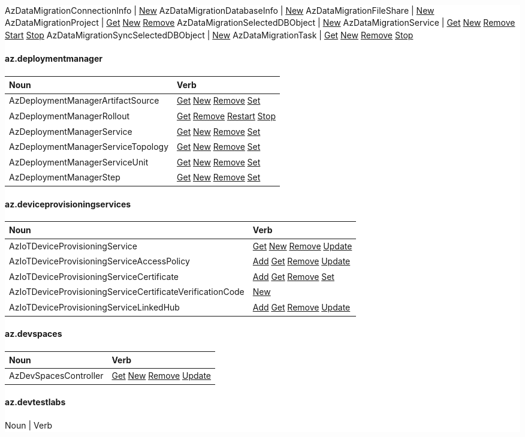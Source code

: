 AzDataMigrationConnectionInfo |  [New](azure-ps.md#new-azdatamigrationconnectioninfo)
AzDataMigrationDatabaseInfo |  [New](azure-ps.md#new-azdatamigrationdatabaseinfo)
AzDataMigrationFileShare |  [New](azure-ps.md#new-azdatamigrationfileshare)
AzDataMigrationProject |  [Get](azure-ps.md#get-azdatamigrationproject) [New](azure-ps.md#new-azdatamigrationproject) [Remove](azure-ps.md#remove-azdatamigrationproject)
AzDataMigrationSelectedDBObject |  [New](azure-ps.md#new-azdatamigrationselecteddbobject)
AzDataMigrationService |  [Get](azure-ps.md#get-azdatamigrationservice) [New](azure-ps.md#new-azdatamigrationservice) [Remove](azure-ps.md#remove-azdatamigrationservice) [Start](azure-ps.md#start-azdatamigrationservice) [Stop](azure-ps.md#stop-azdatamigrationservice)
AzDataMigrationSyncSelectedDBObject |  [New](azure-ps.md#new-azdatamigrationsyncselecteddbobject)
AzDataMigrationTask |  [Get](azure-ps.md#get-azdatamigrationtask) [New](azure-ps.md#new-azdatamigrationtask) [Remove](azure-ps.md#remove-azdatamigrationtask) [Stop](azure-ps.md#stop-azdatamigrationtask)
#### az.deploymentmanager 
Noun | Verb 
:--- | :--- 
AzDeploymentManagerArtifactSource |  [Get](azure-ps.md#get-azdeploymentmanagerartifactsource) [New](azure-ps.md#new-azdeploymentmanagerartifactsource) [Remove](azure-ps.md#remove-azdeploymentmanagerartifactsource) [Set](azure-ps.md#set-azdeploymentmanagerartifactsource)
AzDeploymentManagerRollout |  [Get](azure-ps.md#get-azdeploymentmanagerrollout) [Remove](azure-ps.md#remove-azdeploymentmanagerrollout) [Restart](azure-ps.md#restart-azdeploymentmanagerrollout) [Stop](azure-ps.md#stop-azdeploymentmanagerrollout)
AzDeploymentManagerService |  [Get](azure-ps.md#get-azdeploymentmanagerservice) [New](azure-ps.md#new-azdeploymentmanagerservice) [Remove](azure-ps.md#remove-azdeploymentmanagerservice) [Set](azure-ps.md#set-azdeploymentmanagerservice)
AzDeploymentManagerServiceTopology |  [Get](azure-ps.md#get-azdeploymentmanagerservicetopology) [New](azure-ps.md#new-azdeploymentmanagerservicetopology) [Remove](azure-ps.md#remove-azdeploymentmanagerservicetopology) [Set](azure-ps.md#set-azdeploymentmanagerservicetopology)
AzDeploymentManagerServiceUnit |  [Get](azure-ps.md#get-azdeploymentmanagerserviceunit) [New](azure-ps.md#new-azdeploymentmanagerserviceunit) [Remove](azure-ps.md#remove-azdeploymentmanagerserviceunit) [Set](azure-ps.md#set-azdeploymentmanagerserviceunit)
AzDeploymentManagerStep |  [Get](azure-ps.md#get-azdeploymentmanagerstep) [New](azure-ps.md#new-azdeploymentmanagerstep) [Remove](azure-ps.md#remove-azdeploymentmanagerstep) [Set](azure-ps.md#set-azdeploymentmanagerstep)
#### az.deviceprovisioningservices 
Noun | Verb 
:--- | :--- 
AzIoTDeviceProvisioningService |  [Get](azure-ps.md#get-aziotdeviceprovisioningservice) [New](azure-ps.md#new-aziotdeviceprovisioningservice) [Remove](azure-ps.md#remove-aziotdeviceprovisioningservice) [Update](azure-ps.md#update-aziotdeviceprovisioningservice)
AzIoTDeviceProvisioningServiceAccessPolicy |  [Add](azure-ps.md#add-aziotdeviceprovisioningserviceaccesspolicy) [Get](azure-ps.md#get-aziotdeviceprovisioningserviceaccesspolicy) [Remove](azure-ps.md#remove-aziotdeviceprovisioningserviceaccesspolicy) [Update](azure-ps.md#update-aziotdeviceprovisioningserviceaccesspolicy)
AzIoTDeviceProvisioningServiceCertificate |  [Add](azure-ps.md#add-aziotdeviceprovisioningservicecertificate) [Get](azure-ps.md#get-aziotdeviceprovisioningservicecertificate) [Remove](azure-ps.md#remove-aziotdeviceprovisioningservicecertificate) [Set](azure-ps.md#set-aziotdeviceprovisioningservicecertificate)
AzIoTDeviceProvisioningServiceCertificateVerificationCode |  [New](azure-ps.md#new-aziotdeviceprovisioningservicecertificateverificationcode)
AzIoTDeviceProvisioningServiceLinkedHub |  [Add](azure-ps.md#add-aziotdeviceprovisioningservicelinkedhub) [Get](azure-ps.md#get-aziotdeviceprovisioningservicelinkedhub) [Remove](azure-ps.md#remove-aziotdeviceprovisioningservicelinkedhub) [Update](azure-ps.md#update-aziotdeviceprovisioningservicelinkedhub)
#### az.devspaces 
Noun | Verb 
:--- | :--- 
AzDevSpacesController |  [Get](azure-ps.md#get-azdevspacescontroller) [New](azure-ps.md#new-azdevspacescontroller) [Remove](azure-ps.md#remove-azdevspacescontroller) [Update](azure-ps.md#update-azdevspacescontroller)
#### az.devtestlabs 
Noun | Verb 